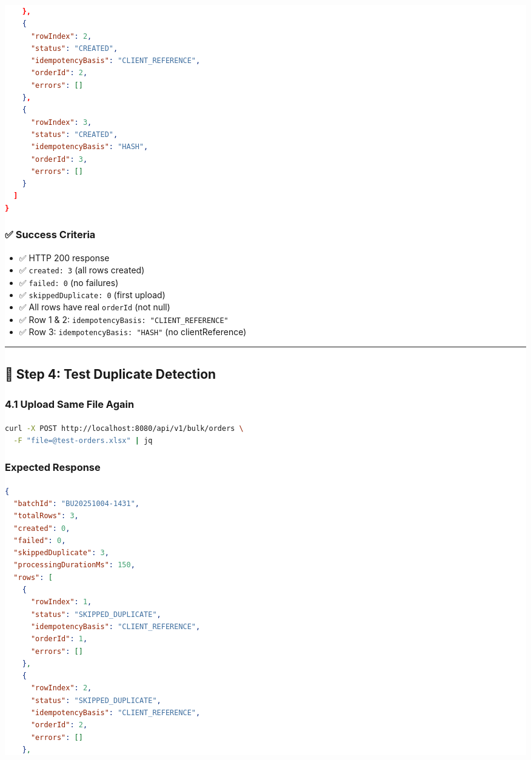 ```json
    },
    {
      "rowIndex": 2,
      "status": "CREATED",
      "idempotencyBasis": "CLIENT_REFERENCE",
      "orderId": 2,
      "errors": []
    },
    {
      "rowIndex": 3,
      "status": "CREATED",
      "idempotencyBasis": "HASH",
      "orderId": 3,
      "errors": []
    }
  ]
}
```

### ✅ Success Criteria
- ✅ HTTP 200 response
- ✅ `created: 3` (all rows created)
- ✅ `failed: 0` (no failures)
- ✅ `skippedDuplicate: 0` (first upload)
- ✅ All rows have real `orderId` (not null)
- ✅ Row 1 & 2: `idempotencyBasis: "CLIENT_REFERENCE"`
- ✅ Row 3: `idempotencyBasis: "HASH"` (no clientReference)

---

## 🔄 Step 4: Test Duplicate Detection

### 4.1 Upload Same File Again
```bash
curl -X POST http://localhost:8080/api/v1/bulk/orders \
  -F "file=@test-orders.xlsx" | jq
```

### Expected Response
```json
{
  "batchId": "BU20251004-1431",
  "totalRows": 3,
  "created": 0,
  "failed": 0,
  "skippedDuplicate": 3,
  "processingDurationMs": 150,
  "rows": [
    {
      "rowIndex": 1,
      "status": "SKIPPED_DUPLICATE",
      "idempotencyBasis": "CLIENT_REFERENCE",
      "orderId": 1,
      "errors": []
    },
    {
      "rowIndex": 2,
      "status": "SKIPPED_DUPLICATE",
      "idempotencyBasis": "CLIENT_REFERENCE",
      "orderId": 2,
      "errors": []
    },
```